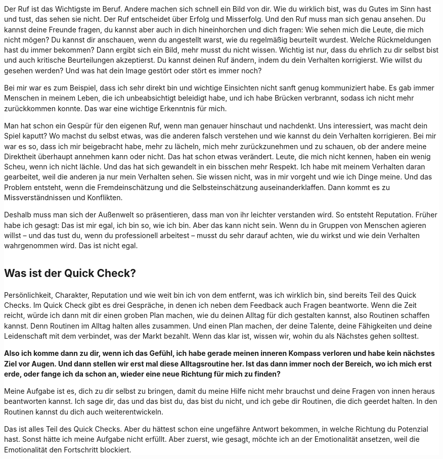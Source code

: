 Der Ruf ist das Wichtigste im Beruf. Andere machen sich schnell ein Bild von dir. Wie du wirklich bist, was du Gutes im Sinn hast und tust, das sehen sie nicht. Der Ruf entscheidet über Erfolg und Misserfolg. Und den Ruf muss man sich genau ansehen. Du kannst deine Freunde fragen, du kannst aber auch in dich hineinhorchen und dich fragen: Wie sehen mich die Leute, die mich nicht mögen? Du kannst dir anschauen, wenn du angestellt warst, wie du regelmäßig beurteilt wurdest. Welche Rückmeldungen hast du immer bekommen? Dann ergibt sich ein Bild, mehr musst du nicht wissen. Wichtig ist nur, dass du ehrlich zu dir selbst bist und auch kritische Beurteilungen akzeptierst. Du kannst deinen Ruf ändern, indem du dein Verhalten korrigierst. Wie willst du gesehen werden? Und was hat dein Image gestört oder stört es immer noch?

Bei mir war es zum Beispiel, dass ich sehr direkt bin und wichtige Einsichten nicht sanft genug kommuniziert habe. Es gab immer Menschen in meinem Leben, die ich unbeabsichtigt beleidigt habe, und ich habe Brücken verbrannt, sodass ich nicht mehr zurückkommen konnte. Das war eine wichtige Erkenntnis für mich.

Man hat schon ein Gespür für den eigenen Ruf, wenn man genauer hinschaut und nachdenkt. Uns interessiert, was macht dein Spiel kaputt? Wo machst du selbst etwas, was die anderen falsch verstehen und wie kannst du dein Verhalten korrigieren. Bei mir war es so, dass ich mir beigebracht habe, mehr zu lächeln, mich mehr zurückzunehmen und zu schauen, ob der andere meine Direktheit überhaupt annehmen kann oder nicht. Das hat schon etwas verändert. Leute, die mich nicht kennen, haben ein wenig Scheu, wenn ich nicht lächle. Und das hat sich gewandelt in ein bisschen mehr Respekt. Ich habe mit meinem Verhalten daran gearbeitet, weil die anderen ja nur mein Verhalten sehen. Sie wissen nicht, was in mir vorgeht und wie ich Dinge meine. Und das Problem entsteht, wenn die Fremdeinschätzung und die Selbsteinschätzung auseinanderklaffen. Dann kommt es zu Missverständnissen und Konflikten.

Deshalb muss man sich der Außenwelt so präsentieren, dass man von ihr leichter verstanden wird. So entsteht Reputation. Früher habe ich gesagt: Das ist mir egal, ich bin so, wie ich bin. Aber das kann nicht sein. Wenn du in Gruppen von Menschen agieren willst – und das tust du, wenn du professionell arbeitest – musst du sehr darauf achten, wie du wirkst und wie dein Verhalten wahrgenommen wird. Das ist nicht egal.

## Was ist der Quick Check?

Persönlichkeit, Charakter, Reputation und wie weit bin ich von dem entfernt, was ich wirklich bin, sind bereits Teil des Quick Checks. Im Quick Check gibt es drei Gespräche, in denen ich neben dem Feedback auch Fragen beantworte. Wenn die Zeit reicht, würde ich dann mit dir einen groben Plan machen, wie du deinen Alltag für dich gestalten kannst, also Routinen schaffen kannst. Denn Routinen im Alltag halten alles zusammen. Und einen Plan machen, der deine Talente, deine Fähigkeiten und deine Leidenschaft mit dem verbindet, was der Markt bezahlt. Wenn das klar ist, wissen wir, wohin du als Nächstes gehen solltest.

**Also ich komme dann zu dir, wenn ich das Gefühl, ich habe gerade meinen inneren Kompass verloren und habe kein nächstes Ziel vor Augen. Und dann stellen wir erst mal diese Alltagsroutine her. Ist das dann immer noch der Bereich, wo ich mich erst erde, oder fange ich da schon an, wieder eine neue Richtung für mich zu finden?**

Meine Aufgabe ist es, dich zu dir selbst zu bringen, damit du meine Hilfe nicht mehr brauchst und deine Fragen von innen heraus beantworten kannst. Ich sage dir, das und das bist du, das bist du nicht, und ich gebe dir Routinen, die dich geerdet halten. In den Routinen kannst du dich auch weiterentwickeln.

Das ist alles Teil des Quick Checks. Aber du hättest schon eine ungefähre Antwort bekommen, in welche Richtung du Potenzial hast. Sonst hätte ich meine Aufgabe nicht erfüllt. Aber zuerst, wie gesagt, möchte ich an der Emotionalität ansetzen, weil die Emotionalität den Fortschritt blockiert.
